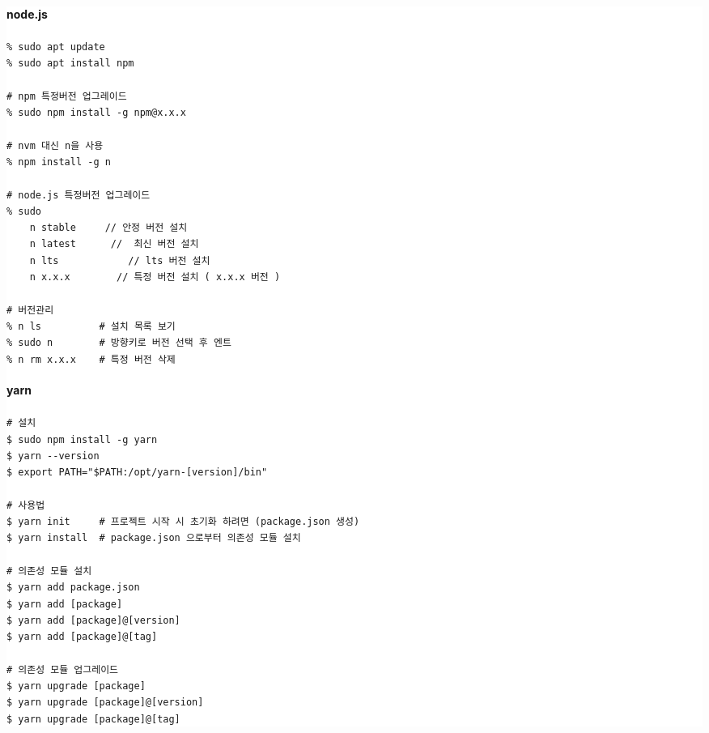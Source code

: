#### node.js

    % sudo apt update
    % sudo apt install npm

    # npm 특정버전 업그레이드
    % sudo npm install -g npm@x.x.x

    # nvm 대신 n을 사용
    % npm install -g n 
    
    # node.js 특정버전 업그레이드
    % sudo 
        n stable     // 안정 버전 설치
        n latest      //  최신 버전 설치
        n lts            // lts 버전 설치
        n x.x.x        // 특정 버전 설치 ( x.x.x 버전 )

    # 버전관리
    % n ls          # 설치 목록 보기
    % sudo n        # 방향키로 버전 선택 후 엔트
    % n rm x.x.x    # 특정 버전 삭제

#### yarn

    # 설치
    $ sudo npm install -g yarn
    $ yarn --version
    $ export PATH="$PATH:/opt/yarn-[version]/bin"

    # 사용법
    $ yarn init     # 프로젝트 시작 시 초기화 하려면 (package.json 생성)
    $ yarn install  # package.json 으로부터 의존성 모듈 설치

    # 의존성 모듈 설치
    $ yarn add package.json
    $ yarn add [package]
    $ yarn add [package]@[version]
    $ yarn add [package]@[tag]
    
    # 의존성 모듈 업그레이드
    $ yarn upgrade [package]        
    $ yarn upgrade [package]@[version]
    $ yarn upgrade [package]@[tag]
